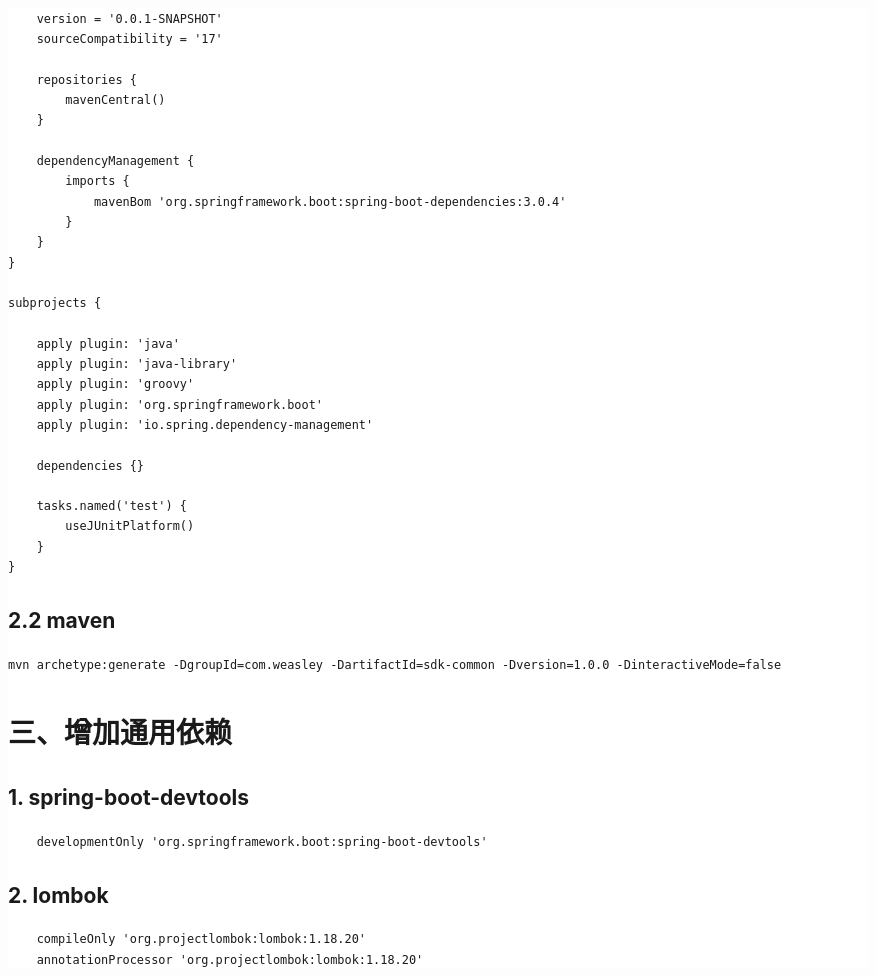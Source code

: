 ```
    version = '0.0.1-SNAPSHOT'
    sourceCompatibility = '17'

    repositories {
        mavenCentral()
    }

    dependencyManagement {
        imports {
            mavenBom 'org.springframework.boot:spring-boot-dependencies:3.0.4'
        }
    }
}

subprojects {

    apply plugin: 'java'
    apply plugin: 'java-library'
    apply plugin: 'groovy'
    apply plugin: 'org.springframework.boot'
    apply plugin: 'io.spring.dependency-management'

    dependencies {}

    tasks.named('test') {
        useJUnitPlatform()
    }
}
```

## 2.2 maven

```
mvn archetype:generate -DgroupId=com.weasley -DartifactId=sdk-common -Dversion=1.0.0 -DinteractiveMode=false
```

# 三、增加通用依赖

## 1. spring-boot-devtools
```
    developmentOnly 'org.springframework.boot:spring-boot-devtools'
```

## 2. lombok
```
	compileOnly 'org.projectlombok:lombok:1.18.20'
	annotationProcessor 'org.projectlombok:lombok:1.18.20'
```
